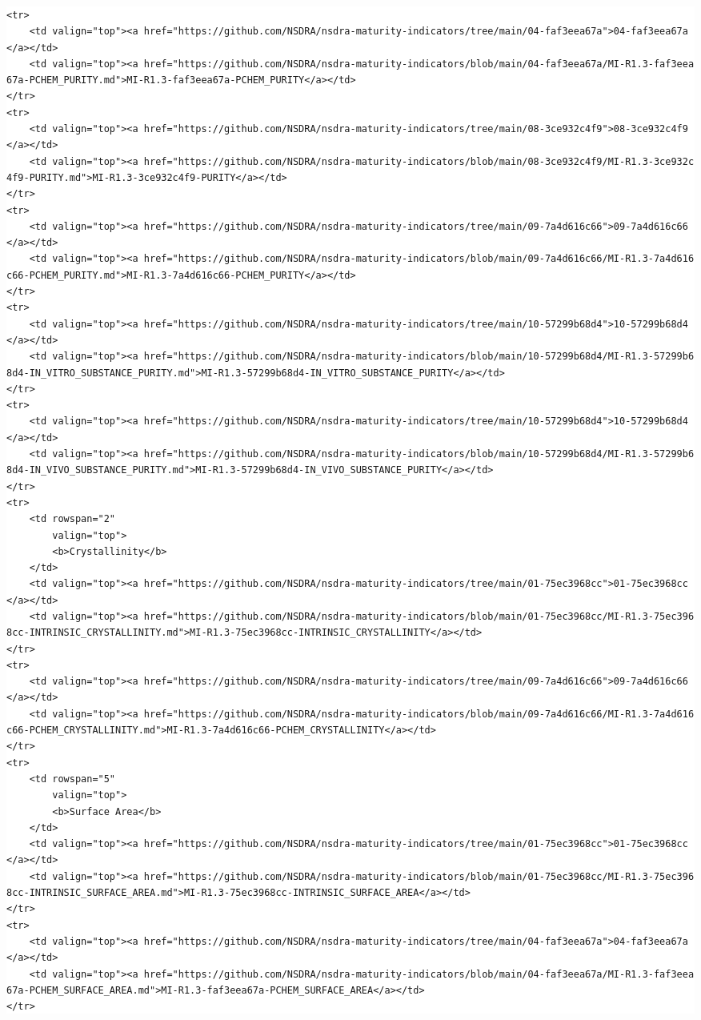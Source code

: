 	<tr>
		<td valign="top"><a href="https://github.com/NSDRA/nsdra-maturity-indicators/tree/main/04-faf3eea67a">04-faf3eea67a</a></td>
		<td valign="top"><a href="https://github.com/NSDRA/nsdra-maturity-indicators/blob/main/04-faf3eea67a/MI-R1.3-faf3eea67a-PCHEM_PURITY.md">MI-R1.3-faf3eea67a-PCHEM_PURITY</a></td>
	</tr>
	<tr>
		<td valign="top"><a href="https://github.com/NSDRA/nsdra-maturity-indicators/tree/main/08-3ce932c4f9">08-3ce932c4f9</a></td>
		<td valign="top"><a href="https://github.com/NSDRA/nsdra-maturity-indicators/blob/main/08-3ce932c4f9/MI-R1.3-3ce932c4f9-PURITY.md">MI-R1.3-3ce932c4f9-PURITY</a></td>
	</tr>
	<tr>
		<td valign="top"><a href="https://github.com/NSDRA/nsdra-maturity-indicators/tree/main/09-7a4d616c66">09-7a4d616c66</a></td>
		<td valign="top"><a href="https://github.com/NSDRA/nsdra-maturity-indicators/blob/main/09-7a4d616c66/MI-R1.3-7a4d616c66-PCHEM_PURITY.md">MI-R1.3-7a4d616c66-PCHEM_PURITY</a></td>
	</tr>
	<tr>
		<td valign="top"><a href="https://github.com/NSDRA/nsdra-maturity-indicators/tree/main/10-57299b68d4">10-57299b68d4</a></td>
		<td valign="top"><a href="https://github.com/NSDRA/nsdra-maturity-indicators/blob/main/10-57299b68d4/MI-R1.3-57299b68d4-IN_VITRO_SUBSTANCE_PURITY.md">MI-R1.3-57299b68d4-IN_VITRO_SUBSTANCE_PURITY</a></td>
	</tr>
	<tr>
		<td valign="top"><a href="https://github.com/NSDRA/nsdra-maturity-indicators/tree/main/10-57299b68d4">10-57299b68d4</a></td>
		<td valign="top"><a href="https://github.com/NSDRA/nsdra-maturity-indicators/blob/main/10-57299b68d4/MI-R1.3-57299b68d4-IN_VIVO_SUBSTANCE_PURITY.md">MI-R1.3-57299b68d4-IN_VIVO_SUBSTANCE_PURITY</a></td>
	</tr>
	<tr>
		<td rowspan="2"
		    valign="top">
			<b>Crystallinity</b>
		</td>
		<td valign="top"><a href="https://github.com/NSDRA/nsdra-maturity-indicators/tree/main/01-75ec3968cc">01-75ec3968cc</a></td>
		<td valign="top"><a href="https://github.com/NSDRA/nsdra-maturity-indicators/blob/main/01-75ec3968cc/MI-R1.3-75ec3968cc-INTRINSIC_CRYSTALLINITY.md">MI-R1.3-75ec3968cc-INTRINSIC_CRYSTALLINITY</a></td>
	</tr>
	<tr>
		<td valign="top"><a href="https://github.com/NSDRA/nsdra-maturity-indicators/tree/main/09-7a4d616c66">09-7a4d616c66</a></td>
		<td valign="top"><a href="https://github.com/NSDRA/nsdra-maturity-indicators/blob/main/09-7a4d616c66/MI-R1.3-7a4d616c66-PCHEM_CRYSTALLINITY.md">MI-R1.3-7a4d616c66-PCHEM_CRYSTALLINITY</a></td>
	</tr>
	<tr>
		<td rowspan="5"
		    valign="top">
			<b>Surface Area</b>
		</td>
		<td valign="top"><a href="https://github.com/NSDRA/nsdra-maturity-indicators/tree/main/01-75ec3968cc">01-75ec3968cc</a></td>
		<td valign="top"><a href="https://github.com/NSDRA/nsdra-maturity-indicators/blob/main/01-75ec3968cc/MI-R1.3-75ec3968cc-INTRINSIC_SURFACE_AREA.md">MI-R1.3-75ec3968cc-INTRINSIC_SURFACE_AREA</a></td>
	</tr>
	<tr>
		<td valign="top"><a href="https://github.com/NSDRA/nsdra-maturity-indicators/tree/main/04-faf3eea67a">04-faf3eea67a</a></td>
		<td valign="top"><a href="https://github.com/NSDRA/nsdra-maturity-indicators/blob/main/04-faf3eea67a/MI-R1.3-faf3eea67a-PCHEM_SURFACE_AREA.md">MI-R1.3-faf3eea67a-PCHEM_SURFACE_AREA</a></td>
	</tr>
